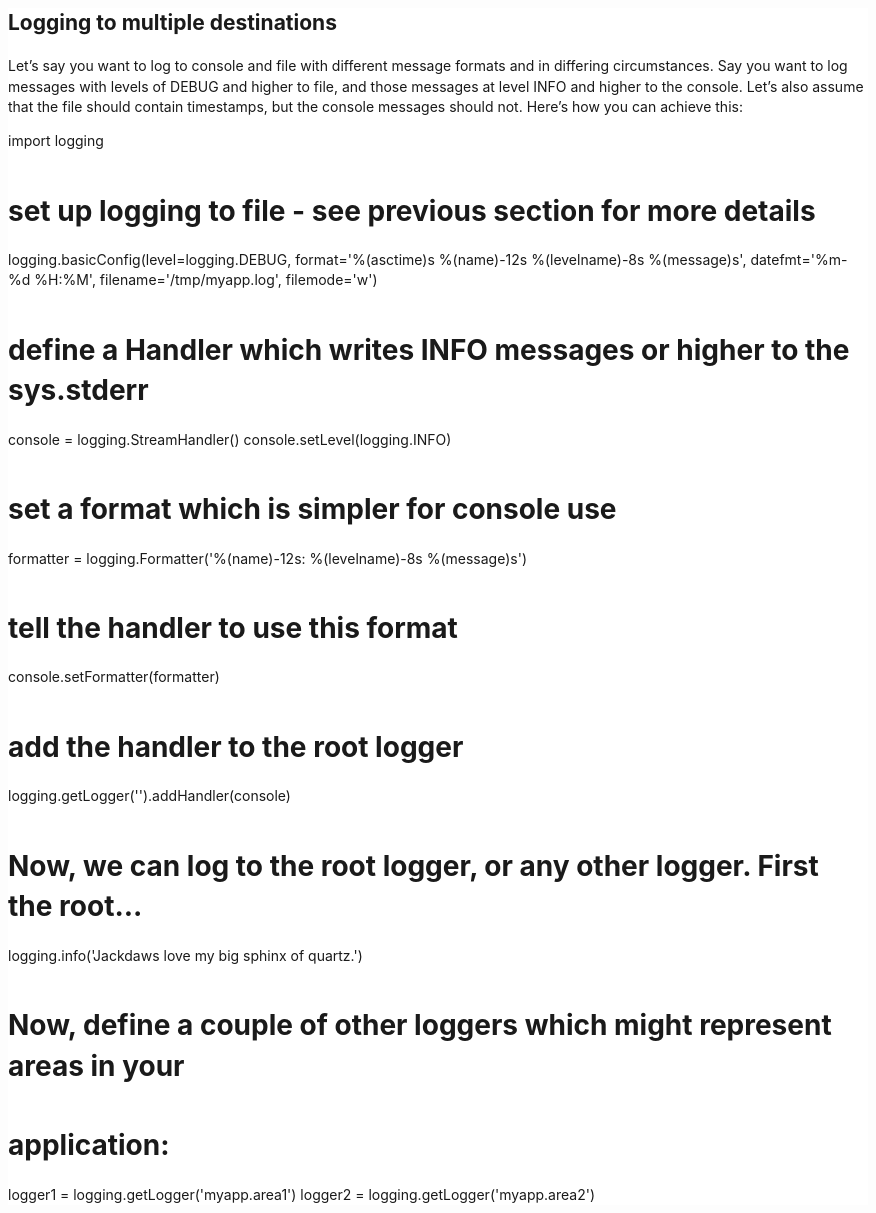 ## Logging to multiple destinations[](https://docs.python.org/3/howto/logging-cookbook.html#logging-to-multiple-destinations "Link to this heading")

Let’s say you want to log to console and file with different message formats and in differing circumstances. Say you want to log messages with levels of DEBUG and higher to file, and those messages at level INFO and higher to the console. Let’s also assume that the file should contain timestamps, but the console messages should not. Here’s how you can achieve this:

import logging

# set up logging to file - see previous section for more details
logging.basicConfig(level=logging.DEBUG,
                    format='%(asctime)s %(name)-12s %(levelname)-8s %(message)s',
                    datefmt='%m-%d %H:%M',
                    filename='/tmp/myapp.log',
                    filemode='w')
# define a Handler which writes INFO messages or higher to the sys.stderr
console = logging.StreamHandler()
console.setLevel(logging.INFO)
# set a format which is simpler for console use
formatter = logging.Formatter('%(name)-12s: %(levelname)-8s %(message)s')
# tell the handler to use this format
console.setFormatter(formatter)
# add the handler to the root logger
logging.getLogger('').addHandler(console)

# Now, we can log to the root logger, or any other logger. First the root...
logging.info('Jackdaws love my big sphinx of quartz.')

# Now, define a couple of other loggers which might represent areas in your
# application:

logger1 = logging.getLogger('myapp.area1')
logger2 = logging.getLogger('myapp.area2')

